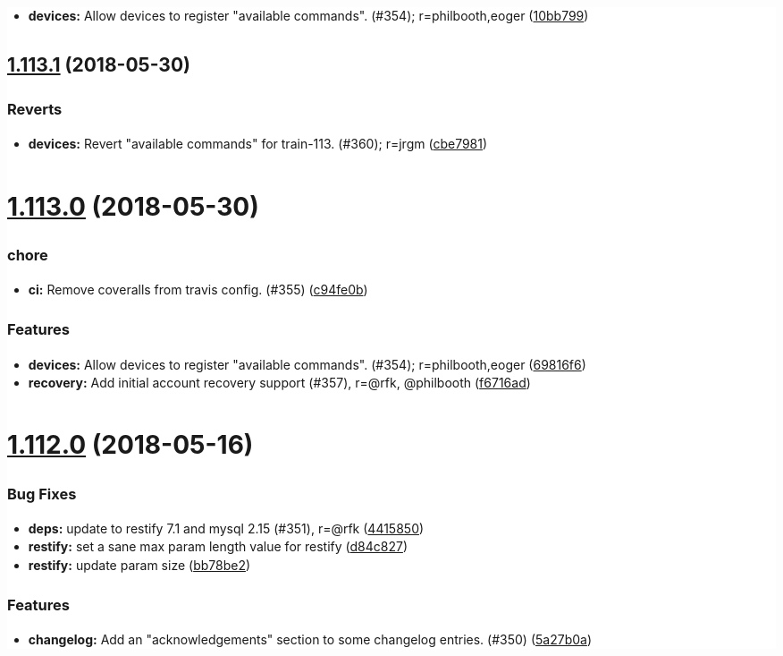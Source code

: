 - **devices:** Allow devices to register "available commands". (#354); r=philbooth,eoger ([10bb799](https://github.com/mozilla/fxa-auth-db-mysql/commit/10bb799))

<a name="1.113.1"></a>

## [1.113.1](https://github.com/mozilla/fxa-auth-db-mysql/compare/v1.113.0...v1.113.1) (2018-05-30)

### Reverts

- **devices:** Revert "available commands" for train-113. (#360); r=jrgm ([cbe7981](https://github.com/mozilla/fxa-auth-db-mysql/commit/cbe7981))

<a name="1.113.0"></a>

# [1.113.0](https://github.com/mozilla/fxa-auth-db-mysql/compare/v1.112.0...v1.113.0) (2018-05-30)

### chore

- **ci:** Remove coveralls from travis config. (#355) ([c94fe0b](https://github.com/mozilla/fxa-auth-db-mysql/commit/c94fe0b))

### Features

- **devices:** Allow devices to register "available commands". (#354); r=philbooth,eoger ([69816f6](https://github.com/mozilla/fxa-auth-db-mysql/commit/69816f6))
- **recovery:** Add initial account recovery support (#357), r=@rfk, @philbooth ([f6716ad](https://github.com/mozilla/fxa-auth-db-mysql/commit/f6716ad))

<a name="1.112.0"></a>

# [1.112.0](https://github.com/mozilla/fxa-auth-db-mysql/compare/v1.111.0...v1.112.0) (2018-05-16)

### Bug Fixes

- **deps:** update to restify 7.1 and mysql 2.15 (#351), r=@rfk ([4415850](https://github.com/mozilla/fxa-auth-db-mysql/commit/4415850))
- **restify:** set a sane max param length value for restify ([d84c827](https://github.com/mozilla/fxa-auth-db-mysql/commit/d84c827))
- **restify:** update param size ([bb78be2](https://github.com/mozilla/fxa-auth-db-mysql/commit/bb78be2))

### Features

- **changelog:** Add an "acknowledgements" section to some changelog entries. (#350) ([5a27b0a](https://github.com/mozilla/fxa-auth-db-mysql/commit/5a27b0a))

<a name="1.111.0"></a>
